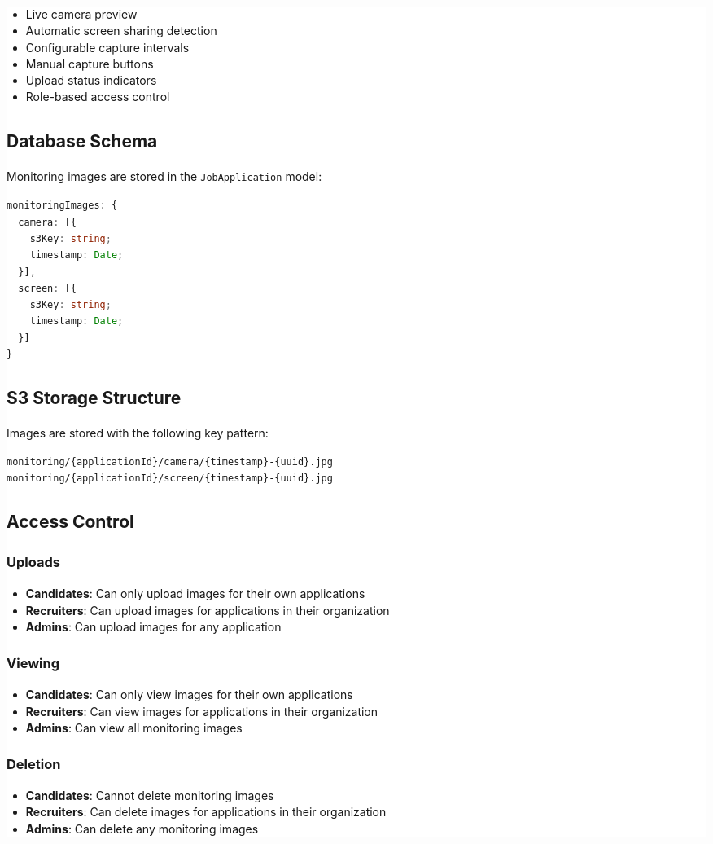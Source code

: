- Live camera preview
- Automatic screen sharing detection
- Configurable capture intervals
- Manual capture buttons
- Upload status indicators
- Role-based access control

## Database Schema

Monitoring images are stored in the `JobApplication` model:

```typescript
monitoringImages: {
  camera: [{
    s3Key: string;
    timestamp: Date;
  }],
  screen: [{
    s3Key: string;
    timestamp: Date;
  }]
}
```

## S3 Storage Structure

Images are stored with the following key pattern:

```
monitoring/{applicationId}/camera/{timestamp}-{uuid}.jpg
monitoring/{applicationId}/screen/{timestamp}-{uuid}.jpg
```

## Access Control

### Uploads

- **Candidates**: Can only upload images for their own applications
- **Recruiters**: Can upload images for applications in their organization
- **Admins**: Can upload images for any application

### Viewing

- **Candidates**: Can only view images for their own applications
- **Recruiters**: Can view images for applications in their organization
- **Admins**: Can view all monitoring images

### Deletion

- **Candidates**: Cannot delete monitoring images
- **Recruiters**: Can delete images for applications in their organization
- **Admins**: Can delete any monitoring images
